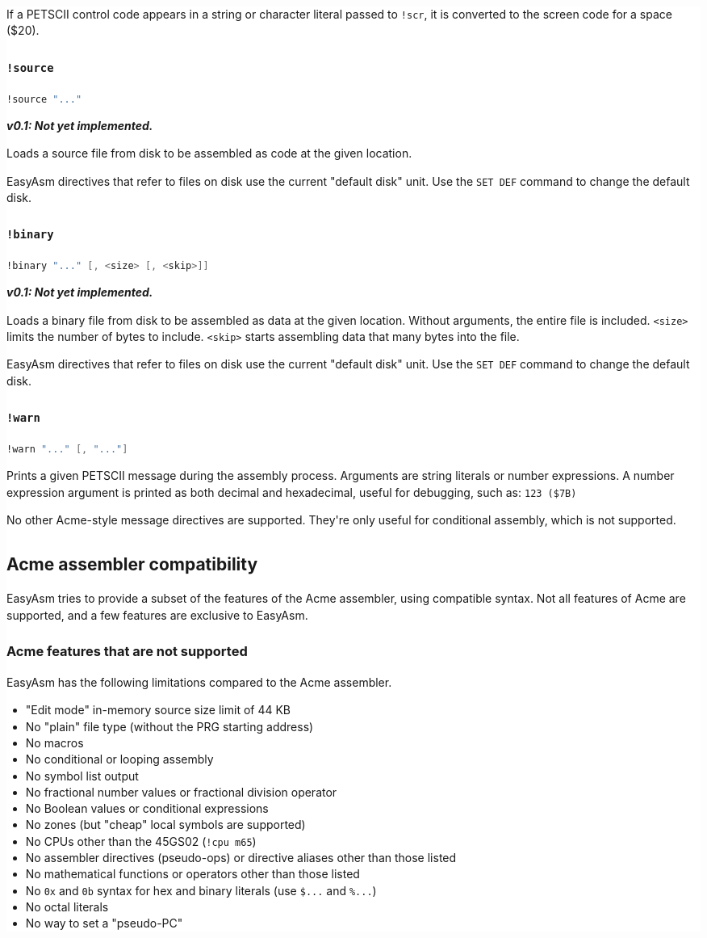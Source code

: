 If a PETSCII control code appears in a string or character literal passed to `!scr`, it is converted to the screen code for a space ($20).

### `!source`

```asm
!source "..."
```

***v0.1: Not yet implemented.***

Loads a source file from disk to be assembled as code at the given location.

EasyAsm directives that refer to files on disk use the current "default disk" unit. Use the `SET DEF` command to change the default disk.

### `!binary`

```asm
!binary "..." [, <size> [, <skip>]]
```

***v0.1: Not yet implemented.***

Loads a binary file from disk to be assembled as data at the given location. Without arguments, the entire file is included. `<size>` limits the number of bytes to include. `<skip>` starts assembling data that many bytes into the file.

EasyAsm directives that refer to files on disk use the current "default disk" unit. Use the `SET DEF` command to change the default disk.

### `!warn`

```asm
!warn "..." [, "..."]
```

Prints a given PETSCII message during the assembly process. Arguments are string literals or number expressions. A number expression argument is printed as both decimal and hexadecimal, useful for debugging, such as: `123 ($7B)`

No other Acme-style message directives are supported. They're only useful for conditional assembly, which is not supported.


## Acme assembler compatibility

EasyAsm tries to provide a subset of the features of the Acme assembler, using compatible syntax. Not all features of Acme are supported, and a few features are exclusive to EasyAsm.

### Acme features that are not supported

EasyAsm has the following limitations compared to the Acme assembler.

* "Edit mode" in-memory source size limit of 44 KB
* No "plain" file type (without the PRG starting address)
* No macros
* No conditional or looping assembly
* No symbol list output
* No fractional number values or fractional division operator
* No Boolean values or conditional expressions
* No zones (but "cheap" local symbols are supported)
* No CPUs other than the 45GS02 (`!cpu m65`)
* No assembler directives (pseudo-ops) or directive aliases other than those listed
* No mathematical functions or operators other than those listed
* No `0x` and `0b` syntax for hex and binary literals (use `$...` and `%...`)
* No octal literals
* No way to set a "pseudo-PC"
